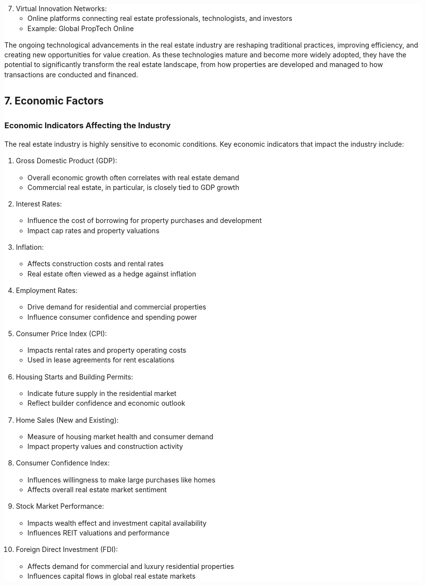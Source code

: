 7. Virtual Innovation Networks:
   - Online platforms connecting real estate professionals, technologists, and investors
   - Example: Global PropTech Online

The ongoing technological advancements in the real estate industry are reshaping traditional practices, improving efficiency, and creating new opportunities for value creation. As these technologies mature and become more widely adopted, they have the potential to significantly transform the real estate landscape, from how properties are developed and managed to how transactions are conducted and financed.

## 7. Economic Factors

### Economic Indicators Affecting the Industry

The real estate industry is highly sensitive to economic conditions. Key economic indicators that impact the industry include:

1. Gross Domestic Product (GDP):
   - Overall economic growth often correlates with real estate demand
   - Commercial real estate, in particular, is closely tied to GDP growth

2. Interest Rates:
   - Influence the cost of borrowing for property purchases and development
   - Impact cap rates and property valuations

3. Inflation:
   - Affects construction costs and rental rates
   - Real estate often viewed as a hedge against inflation

4. Employment Rates:
   - Drive demand for residential and commercial properties
   - Influence consumer confidence and spending power

5. Consumer Price Index (CPI):
   - Impacts rental rates and property operating costs
   - Used in lease agreements for rent escalations

6. Housing Starts and Building Permits:
   - Indicate future supply in the residential market
   - Reflect builder confidence and economic outlook

7. Home Sales (New and Existing):
   - Measure of housing market health and consumer demand
   - Impact property values and construction activity

8. Consumer Confidence Index:
   - Influences willingness to make large purchases like homes
   - Affects overall real estate market sentiment

9. Stock Market Performance:
   - Impacts wealth effect and investment capital availability
   - Influences REIT valuations and performance

10. Foreign Direct Investment (FDI):
    - Affects demand for commercial and luxury residential properties
    - Influences capital flows in global real estate markets
